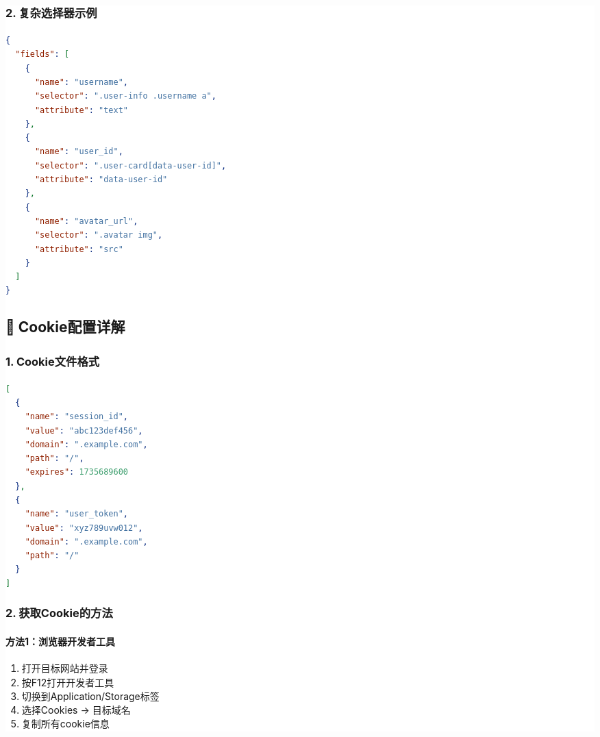### 2. 复杂选择器示例

```json
{
  "fields": [
    {
      "name": "username",
      "selector": ".user-info .username a",
      "attribute": "text"
    },
    {
      "name": "user_id",
      "selector": ".user-card[data-user-id]",
      "attribute": "data-user-id"
    },
    {
      "name": "avatar_url",
      "selector": ".avatar img",
      "attribute": "src"
    }
  ]
}
```

## 🍪 Cookie配置详解

### 1. Cookie文件格式

```json
[
  {
    "name": "session_id",
    "value": "abc123def456",
    "domain": ".example.com",
    "path": "/",
    "expires": 1735689600
  },
  {
    "name": "user_token",
    "value": "xyz789uvw012",
    "domain": ".example.com",
    "path": "/"
  }
]
```

### 2. 获取Cookie的方法

#### 方法1：浏览器开发者工具
1. 打开目标网站并登录
2. 按F12打开开发者工具
3. 切换到Application/Storage标签
4. 选择Cookies -> 目标域名
5. 复制所有cookie信息
